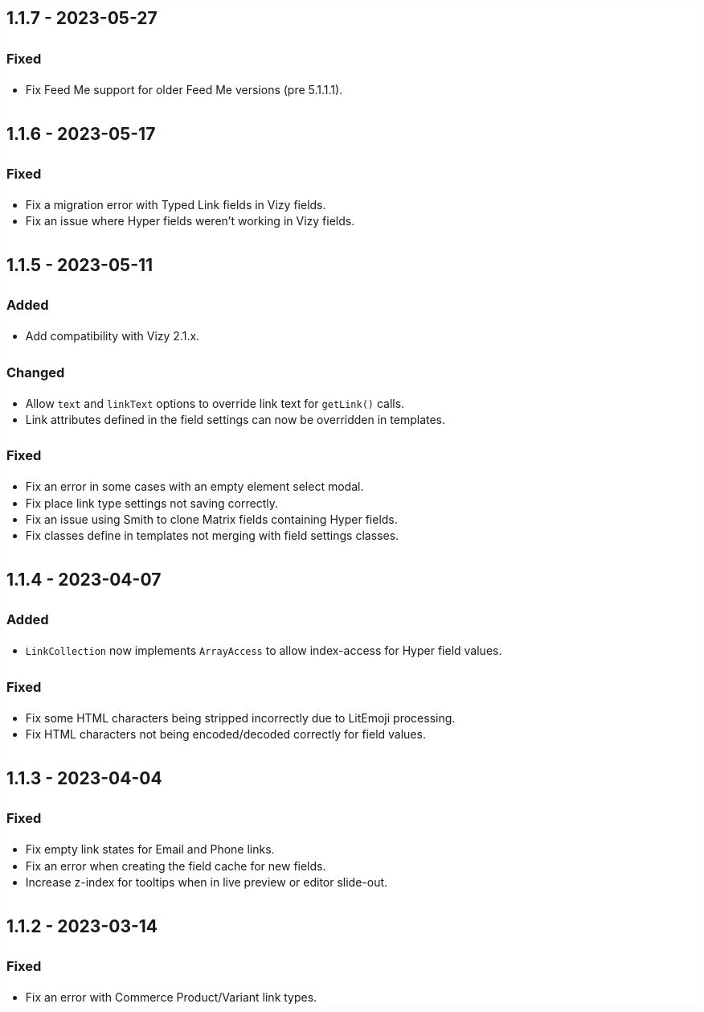 ## 1.1.7 - 2023-05-27

### Fixed
- Fix Feed Me support for older Feed Me versions (pre 5.1.1.1).

## 1.1.6 - 2023-05-17

### Fixed
- Fix a migration error with Typed Link fields in Vizy fields.
- Fix an issue where Hyper fields weren’t working in Vizy fields.

## 1.1.5 - 2023-05-11

### Added
- Add compatibility with Vizy 2.1.x.

### Changed
- Allow `text` and `linkText` options to override link text for `getLink()` calls.
- Link attributes defined in the field settings can now be overridden in templates.

### Fixed
- Fix an error in some cases with an empty element select modal.
- Fix place link type settings not saving correctly.
- Fix an issue using Smith to clone Matrix fields containing Hyper fields.
- Fix classes define in templates not merging with field settings classes.

## 1.1.4 - 2023-04-07

### Added
- `LinkCollection` now implements `ArrayAccess` to allow index-access for Hyper field values.

### Fixed
- Fix some HTML characters being stripped incorrectly due to LitEmoji processing.
- Fix HTML characters not being encoded/decoded correctly for field values.

## 1.1.3 - 2023-04-04

### Fixed
- Fix empty link states for Email and Phone links.
- Fix an error when creating the field cache for new fields.
- Increase z-index for tooltips when in live preview or editor slide-out.

## 1.1.2 - 2023-03-14

### Fixed
- Fix an error with Commerce Product/Variant link types.
